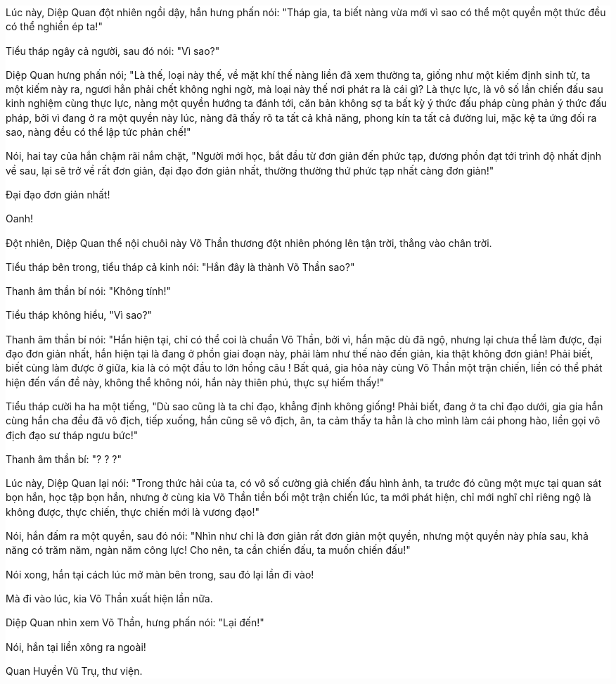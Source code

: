 Lúc này, Diệp Quan đột nhiên ngồi dậy, hắn hưng phấn nói: "Tháp gia, ta biết nàng vừa mới vì sao có thể một quyền một thức đều có thể nghiền ép ta!"

Tiểu tháp ngây cả người, sau đó nói: "Vì sao?"

Diệp Quan hưng phấn nói; "Là thế, loại này thế, về mặt khí thế nàng liền đã xem thường ta, giống như một kiếm định sinh tử, ta một kiếm này ra, ngươi hẳn phải chết không nghi ngờ, mà loại này thế nơi phát ra là cái gì? Là thực lực, là vô số lần chiến đấu sau kinh nghiệm cùng thực lực, nàng một quyền hướng ta đánh tới, căn bản không sợ ta bất kỳ ý thức đấu pháp cùng phản ý thức đấu pháp, bởi vì đang ở ra một quyền này lúc, nàng đã thấy rõ ta tất cả khả năng, phong kín ta tất cả đường lui, mặc kệ ta ứng đối ra sao, nàng đều có thể lập tức phản chế!"

Nói, hai tay của hắn chậm rãi nắm chặt, "Người mới học, bắt đầu từ đơn giản đến phức tạp, đương phồn đạt tới trình độ nhất định về sau, lại sẽ trở về rất đơn giản, đại đạo đơn giản nhất, thường thường thứ phức tạp nhất càng đơn giản!"

Đại đạo đơn giản nhất!

Oanh!

Đột nhiên, Diệp Quan thể nội chuôi này Võ Thần thương đột nhiên phóng lên tận trời, thẳng vào chân trời.

Tiểu tháp bên trong, tiểu tháp cả kinh nói: "Hắn đây là thành Võ Thần sao?"

Thanh âm thần bí nói: "Không tính!"

Tiểu tháp không hiểu, "Vì sao?"

Thanh âm thần bí nói: "Hắn hiện tại, chỉ có thể coi là chuẩn Võ Thần, bởi vì, hắn mặc dù đã ngộ, nhưng lại chưa thể làm được, đại đạo đơn giản nhất, hắn hiện tại là đang ở phồn giai đoạn này, phải làm như thế nào đến giản, kia thật không đơn giản! Phải biết, biết cùng làm được ở giữa, kia là có một đầu to lớn hồng câu ! Bất quá, gia hỏa này cùng Võ Thần một trận chiến, liền có thể phát hiện đến vấn đề này, không thể không nói, hắn này thiên phú, thực sự hiếm thấy!"

Tiểu tháp cười ha ha một tiếng, "Dù sao cũng là ta chỉ đạo, khẳng định không giống! Phải biết, đang ở ta chỉ đạo dưới, gia gia hắn cùng hắn cha đều đã vô địch, tiếp xuống, hắn cũng sẽ vô địch, ân, ta cảm thấy ta hẳn là cho mình làm cái phong hào, liền gọi vô địch đạo sư tháp ngưu bức!"

Thanh âm thần bí: "? ? ?"

Lúc này, Diệp Quan lại nói: "Trong thức hải của ta, có vô số cường giả chiến đấu hình ảnh, ta trước đó cũng một mực tại quan sát bọn hắn, học tập bọn hắn, nhưng ở cùng kia Võ Thần tiền bối một trận chiến lúc, ta mới phát hiện, chỉ mới nghĩ chỉ riêng ngộ là không được, thực chiến, thực chiến mới là vương đạo!"

Nói, hắn đấm ra một quyền, sau đó nói: "Nhìn như chỉ là đơn giản rất đơn giản một quyền, nhưng một quyền này phía sau, khả năng có trăm năm, ngàn năm công lực! Cho nên, ta cần chiến đấu, ta muốn chiến đấu!"

Nói xong, hắn tại cách lúc mở màn bên trong, sau đó lại lần đi vào!

Mà đi vào lúc, kia Võ Thần xuất hiện lần nữa.

Diệp Quan nhìn xem Võ Thần, hưng phấn nói: "Lại đến!"

Nói, hắn tại liền xông ra ngoài!

Quan Huyền Vũ Trụ, thư viện.
